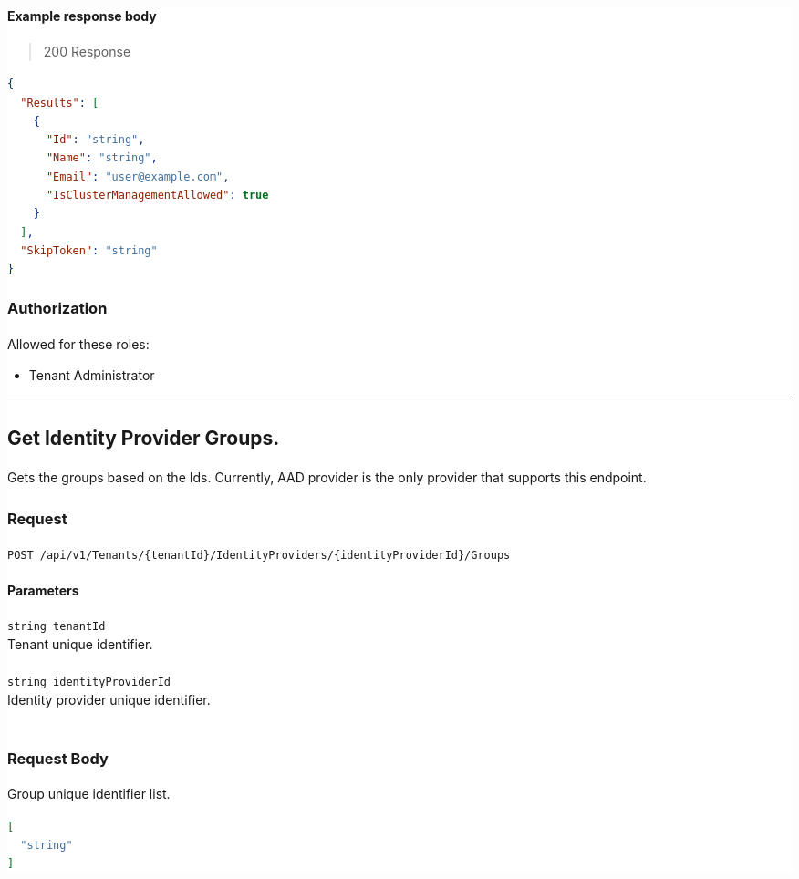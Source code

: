 #### Example response body
> 200 Response

```json
{
  "Results": [
    {
      "Id": "string",
      "Name": "string",
      "Email": "user@example.com",
      "IsClusterManagementAllowed": true
    }
  ],
  "SkipToken": "string"
}
```

### Authorization

Allowed for these roles: 
<ul>
<li>Tenant Administrator</li>
</ul>

---

## Get Identity Provider Groups.

<a id="opIdIdentityProviders_Get Identity Provider Groups."></a>

Gets the groups based on the Ids. Currently, AAD provider is the only provider that supports this endpoint.

### Request
```text 
POST /api/v1/Tenants/{tenantId}/IdentityProviders/{identityProviderId}/Groups
```

#### Parameters

`string tenantId`
<br/>Tenant unique identifier.<br/><br/>`string identityProviderId`
<br/>Identity provider unique identifier.<br/><br/>

### Request Body

Group unique identifier list.<br/>

```json
[
  "string"
]
```
